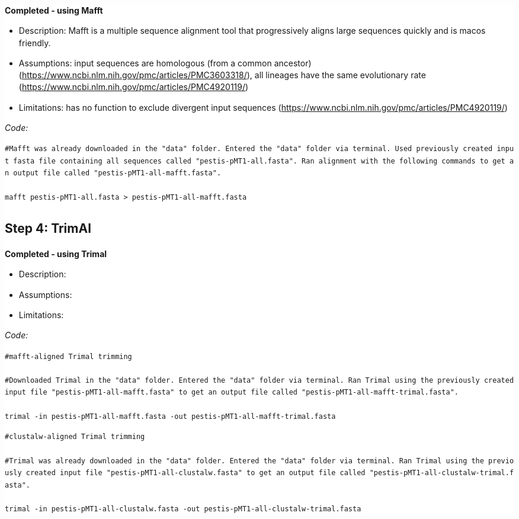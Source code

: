 
**Completed - using Mafft**

- Description: Mafft is a multiple sequence alignment tool that progressively aligns large sequences quickly and is macos friendly.

- Assumptions: input sequences are homologous (from a common ancestor) (https://www.ncbi.nlm.nih.gov/pmc/articles/PMC3603318/), all lineages have the same evolutionary rate (https://www.ncbi.nlm.nih.gov/pmc/articles/PMC4920119/)

- Limitations: has no function to exclude divergent input sequences (https://www.ncbi.nlm.nih.gov/pmc/articles/PMC4920119/)

_Code:_

```
#Mafft was already downloaded in the "data" folder. Entered the "data" folder via terminal. Used previously created input fasta file containing all sequences called "pestis-pMT1-all.fasta". Ran alignment with the following commands to get an output file called "pestis-pMT1-all-mafft.fasta".

mafft pestis-pMT1-all.fasta > pestis-pMT1-all-mafft.fasta

```

## Step 4: TrimAl

**Completed - using Trimal**

- Description: 

- Assumptions:

- Limitations:

_Code:_

```
#mafft-aligned Trimal trimming

#Downloaded Trimal in the "data" folder. Entered the "data" folder via terminal. Ran Trimal using the previously created input file "pestis-pMT1-all-mafft.fasta" to get an output file called "pestis-pMT1-all-mafft-trimal.fasta".

trimal -in pestis-pMT1-all-mafft.fasta -out pestis-pMT1-all-mafft-trimal.fasta

```

```
#clustalw-aligned Trimal trimming

#Trimal was already downloaded in the "data" folder. Entered the "data" folder via terminal. Ran Trimal using the previously created input file "pestis-pMT1-all-clustalw.fasta" to get an output file called "pestis-pMT1-all-clustalw-trimal.fasta".

trimal -in pestis-pMT1-all-clustalw.fasta -out pestis-pMT1-all-clustalw-trimal.fasta

```
